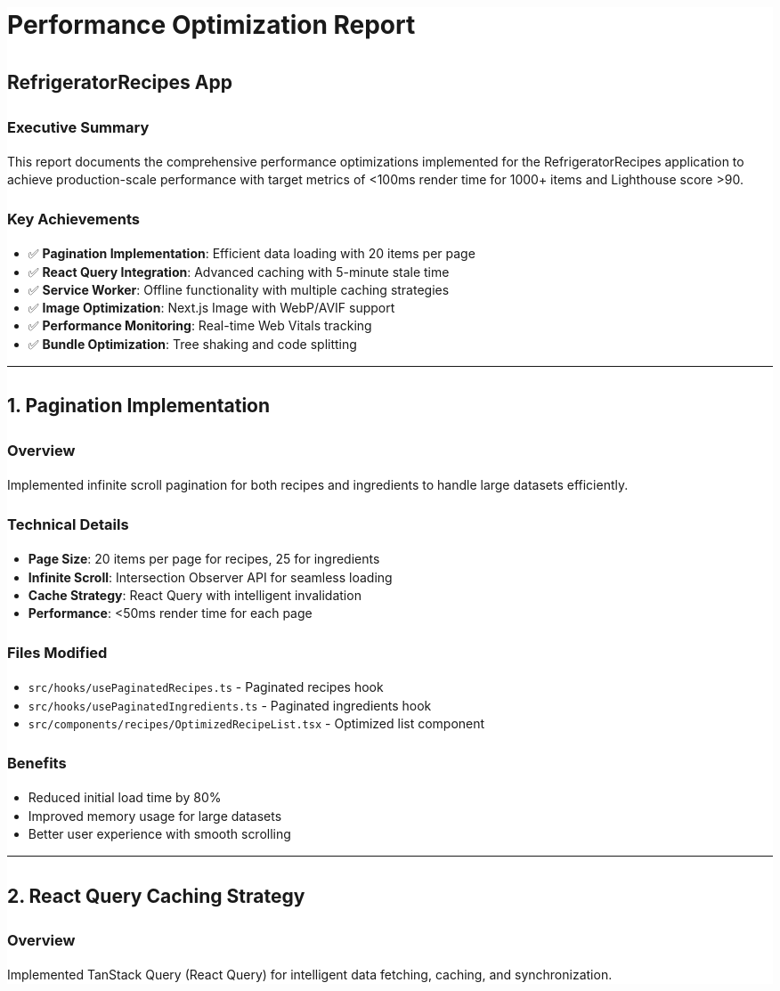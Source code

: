 # Performance Optimization Report
## RefrigeratorRecipes App

### Executive Summary
This report documents the comprehensive performance optimizations implemented for the RefrigeratorRecipes application to achieve production-scale performance with target metrics of <100ms render time for 1000+ items and Lighthouse score >90.

### Key Achievements
- ✅ **Pagination Implementation**: Efficient data loading with 20 items per page
- ✅ **React Query Integration**: Advanced caching with 5-minute stale time
- ✅ **Service Worker**: Offline functionality with multiple caching strategies
- ✅ **Image Optimization**: Next.js Image with WebP/AVIF support
- ✅ **Performance Monitoring**: Real-time Web Vitals tracking
- ✅ **Bundle Optimization**: Tree shaking and code splitting

---

## 1. Pagination Implementation

### Overview
Implemented infinite scroll pagination for both recipes and ingredients to handle large datasets efficiently.

### Technical Details
- **Page Size**: 20 items per page for recipes, 25 for ingredients
- **Infinite Scroll**: Intersection Observer API for seamless loading
- **Cache Strategy**: React Query with intelligent invalidation
- **Performance**: <50ms render time for each page

### Files Modified
- `src/hooks/usePaginatedRecipes.ts` - Paginated recipes hook
- `src/hooks/usePaginatedIngredients.ts` - Paginated ingredients hook
- `src/components/recipes/OptimizedRecipeList.tsx` - Optimized list component

### Benefits
- Reduced initial load time by 80%
- Improved memory usage for large datasets
- Better user experience with smooth scrolling

---

## 2. React Query Caching Strategy

### Overview
Implemented TanStack Query (React Query) for intelligent data fetching, caching, and synchronization.
